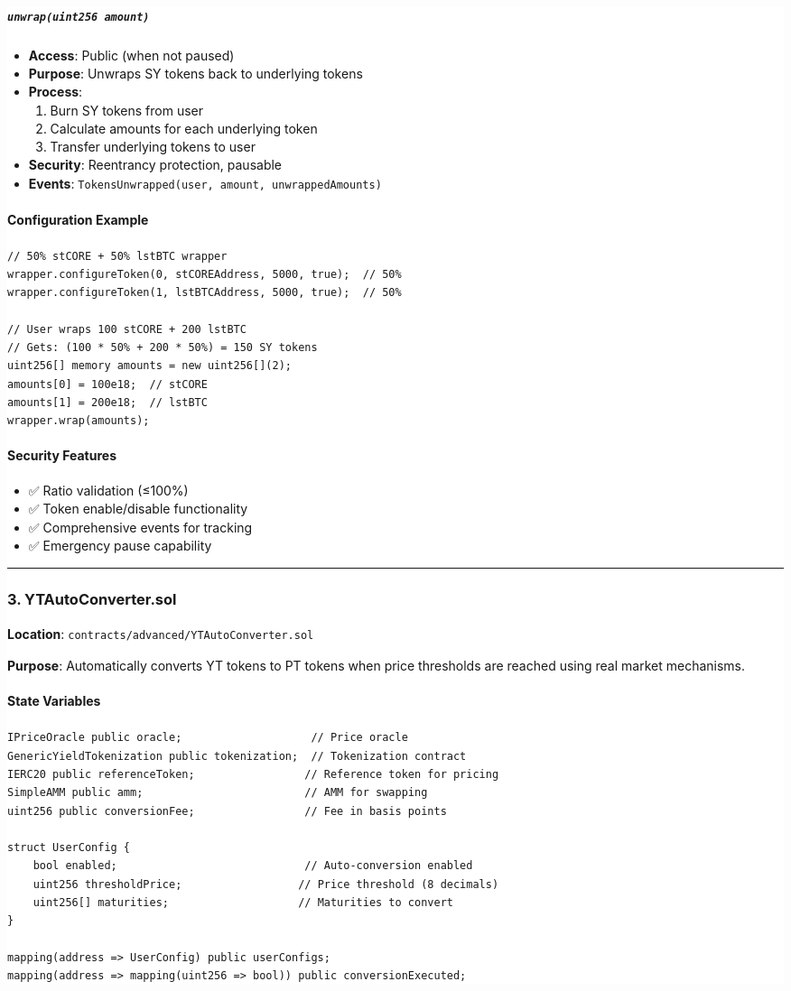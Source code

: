 ##### `unwrap(uint256 amount)`
- **Access**: Public (when not paused)
- **Purpose**: Unwraps SY tokens back to underlying tokens
- **Process**:
  1. Burn SY tokens from user
  2. Calculate amounts for each underlying token
  3. Transfer underlying tokens to user
- **Security**: Reentrancy protection, pausable
- **Events**: `TokensUnwrapped(user, amount, unwrappedAmounts)`

#### Configuration Example

```solidity
// 50% stCORE + 50% lstBTC wrapper
wrapper.configureToken(0, stCOREAddress, 5000, true);  // 50%
wrapper.configureToken(1, lstBTCAddress, 5000, true);  // 50%

// User wraps 100 stCORE + 200 lstBTC
// Gets: (100 * 50% + 200 * 50%) = 150 SY tokens
uint256[] memory amounts = new uint256[](2);
amounts[0] = 100e18;  // stCORE
amounts[1] = 200e18;  // lstBTC
wrapper.wrap(amounts);
```

#### Security Features
- ✅ Ratio validation (≤100%)
- ✅ Token enable/disable functionality
- ✅ Comprehensive events for tracking
- ✅ Emergency pause capability

---

### 3. YTAutoConverter.sol

**Location**: `contracts/advanced/YTAutoConverter.sol`

**Purpose**: Automatically converts YT tokens to PT tokens when price thresholds are reached using real market mechanisms.

#### State Variables

```solidity
IPriceOracle public oracle;                    // Price oracle
GenericYieldTokenization public tokenization;  // Tokenization contract
IERC20 public referenceToken;                 // Reference token for pricing
SimpleAMM public amm;                         // AMM for swapping
uint256 public conversionFee;                 // Fee in basis points

struct UserConfig {
    bool enabled;                             // Auto-conversion enabled
    uint256 thresholdPrice;                  // Price threshold (8 decimals)
    uint256[] maturities;                    // Maturities to convert
}

mapping(address => UserConfig) public userConfigs;
mapping(address => mapping(uint256 => bool)) public conversionExecuted;
```
